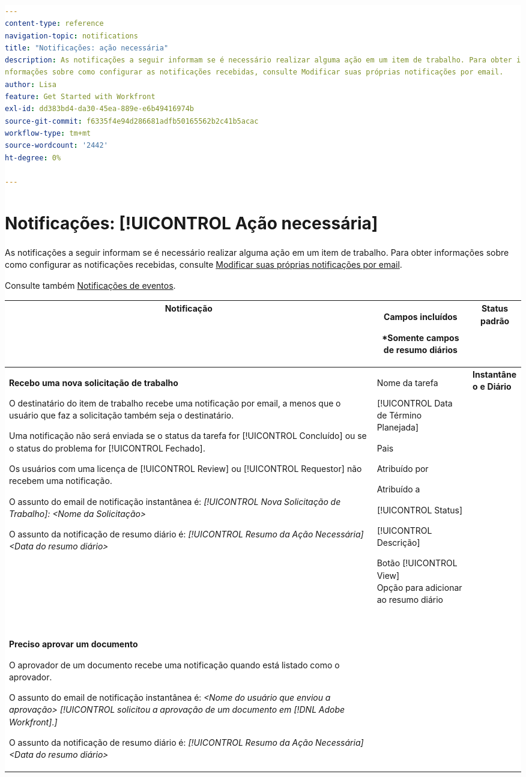 ```yaml
---
content-type: reference
navigation-topic: notifications
title: "Notificações: ação necessária"
description: As notificações a seguir informam se é necessário realizar alguma ação em um item de trabalho. Para obter informações sobre como configurar as notificações recebidas, consulte Modificar suas próprias notificações por email.
author: Lisa
feature: Get Started with Workfront
exl-id: dd383bd4-da30-45ea-889e-e6b49416974b
source-git-commit: f6335f4e94d286681adfb50165562b2c41b5acac
workflow-type: tm+mt
source-wordcount: '2442'
ht-degree: 0%

---
```


# Notificações: [!UICONTROL Ação necessária]

As notificações a seguir informam se é necessário realizar alguma ação em um item de trabalho. Para obter informações sobre como configurar as notificações recebidas, consulte [Modificar suas próprias notificações por email](../../workfront-basics/using-notifications/activate-or-deactivate-your-own-event-notifications.md).

Consulte também [Notificações de eventos](../../workfront-basics/using-notifications/event-notifications.md).

<table style="table-layout:auto"> 
 <col> 
 <col> 
 <col> 
 <thead> 
  <tr> 
   <th>Notificação</th> 
   <th> <p>Campos incluídos </p> <p> *Somente campos de resumo diários</p> </th> 
   <th>Status padrão</th> 
  </tr> 
 </thead> 
 <tbody> 
  <tr> 
   <td> <p><strong>Recebo uma nova solicitação de trabalho</strong> </p> <p>O destinatário do item de trabalho recebe uma notificação por email, a menos que o usuário que faz a solicitação também seja o destinatário. </p> <p>Uma notificação não será enviada se o status da tarefa for [!UICONTROL Concluído] ou se o status do problema for [!UICONTROL Fechado].</p> <p>Os usuários com uma licença de [!UICONTROL Review] ou [!UICONTROL Requestor] não recebem uma notificação.</p> <p>O assunto do email de notificação instantânea é: <em>[!UICONTROL Nova Solicitação de Trabalho]: &lt;Nome da Solicitação&gt;</em></p> <p>O assunto da notificação de resumo diário é: <em>[!UICONTROL Resumo da Ação Necessária] &lt;Data do resumo diário&gt;</em></p> </td> 
   <td> <p>Nome da tarefa</p> <p>[!UICONTROL Data de Término Planejada]</p> <p>Pais</p> <p>Atribuído por</p> <p>Atribuído a</p> <p>[!UICONTROL Status]</p> <p>[!UICONTROL Descrição]</p> <p>Botão [!UICONTROL View]<br>Opção para adicionar ao resumo diário</p> <br> </td> 
   <td><strong>Instantâneo e</strong> <strong>Diário</strong></td> 
  </tr> 
  <tr> 
   <td> <p><strong>Preciso aprovar um documento</strong> </p> <p>O aprovador de um documento recebe uma notificação quando está listado como o aprovador.</p> <p>O assunto do email de notificação instantânea é: <em>&lt;Nome do usuário que enviou a aprovação&gt; [!UICONTROL solicitou a aprovação de um documento em [!DNL Adobe Workfront].]</em></p> <p>O assunto da notificação de resumo diário é:<em> [!UICONTROL Resumo da Ação Necessária] &lt;Data do resumo diário&gt;</em></p> </td> 